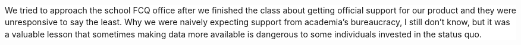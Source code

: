 We tried to approach the school FCQ office after we finished the class about getting official support for our product and they were unresponsive to say the least. Why we were naively expecting support from academia’s bureaucracy, I still don’t know, but it was a valuable lesson that sometimes making data more available is dangerous to some individuals invested in the status quo. 

  [cufcq.com]: http://cufcq.com/
  [project]: https://github.com/antsankov/cufcq_dev
  [FCQ website]: http://www.colorado.edu/fcq/
  [Bash]: https://github.com/antsankov/cufcq_dev/blob/master/csv_make/csv_maker.sh
  [Highcharts]: http://www.highcharts.com/
  [OpenRefine]: http://openrefine.org/



